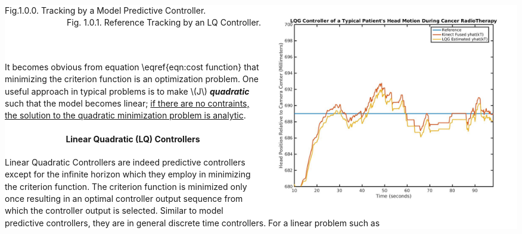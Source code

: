   <img src="/downloads/MPC/LQG.jpg" width="50%" height="350"  border="0" style="float:right;">  
  <div class="figcaption" align="left">Fig.1.0.0. Tracking by a Model Predictive Controller. <div class="figcaption" align="right">Fig. 1.0.1. Reference Tracking by an LQ Controller</a></a>.
  </div></div>
</div>


<br></br>
It becomes obvious from equation \eqref{eqn:cost function} that minimizing the criterion function is an optimization problem. One useful approach in typical problems is to make \\(J\\) <b>_quadratic_</b> such that the model becomes linear; <u>if there are no contraints, the solution to the quadratic minimization problem is analytic</u>.

#### <center>**Linear Quadratic (LQ) Controllers**</center>
Linear Quadratic Controllers are indeed predictive controllers except for the infinite horizon which they employ in minimizing the criterion function. The criterion function is minimized only once resulting in an optimal controller output sequence from which the controller output is selected.
Similar to model predictive controllers, they are in general discrete time controllers. For a linear problem such as
